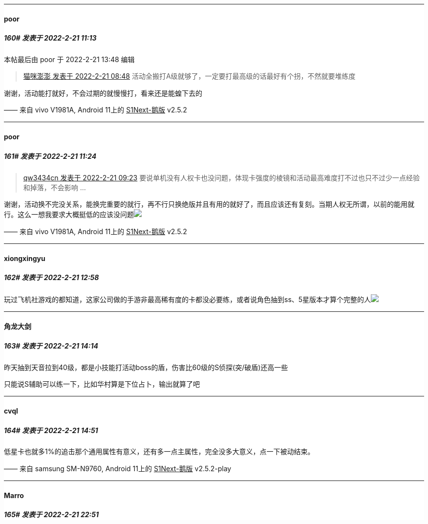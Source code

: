*****

####  poor  
##### 160#       发表于 2022-2-21 11:13

 本帖最后由 poor 于 2022-2-21 13:48 编辑 
<blockquote><a href="httphttps://bbs.saraba1st.com/2b/forum.php?mod=redirect&amp;goto=findpost&amp;pid=54773126&amp;ptid=2050204" target="_blank">猫咪澎澎 发表于 2022-2-21 08:48</a>
活动全搬打A级就够了，一定要打最高级的话最好有个拐，不然就要堆练度</blockquote>
谢谢，活动能打就好，不会过期的就慢慢打，看来还是能蝗下去的

—— 来自 vivo V1981A, Android 11上的 [S1Next-鹅版](https://github.com/ykrank/S1-Next/releases) v2.5.2

*****

####  poor  
##### 161#       发表于 2022-2-21 11:24

<blockquote><a href="httphttps://bbs.saraba1st.com/2b/forum.php?mod=redirect&amp;goto=findpost&amp;pid=54773510&amp;ptid=2050204" target="_blank">qw3434cn 发表于 2022-2-21 09:23</a>
要说单机没有人权卡也没问题，体现卡强度的棱镜和活动最高难度打不过也只不过少一点经验和掉落，不会影响 ...</blockquote>
谢谢，活动换不完没关系，能换完重要的就行，再不行只换绝版并且有用的就好了，而且应该还有复刻。当期人权无所谓，以前的能用就行。这么一想我要求大概挺低的应该没问题<img src="https://static.saraba1st.com/image/smiley/face2017/068.png" referrerpolicy="no-referrer">

—— 来自 vivo V1981A, Android 11上的 [S1Next-鹅版](https://github.com/ykrank/S1-Next/releases) v2.5.2

*****

####  xiongxingyu  
##### 162#       发表于 2022-2-21 12:58

玩过飞机社游戏的都知道，这家公司做的手游非最高稀有度的卡都没必要练，或者说角色抽到ss、5星版本才算个完整的人<img src="https://static.saraba1st.com/image/smiley/face2017/067.png" referrerpolicy="no-referrer">

*****

####  角龙大剑  
##### 163#       发表于 2022-2-21 14:14

昨天抽到天音拉到40级，都是小技能打活动boss的盾，伤害比60级的S侦探(突/破盾)还高一些

只能说S辅助可以练一下，比如华村算是下位占卜，输出就算了吧

*****

####  cvql  
##### 164#       发表于 2022-2-21 14:51

低星卡也就多1%的追击那个通用属性有意义，还有多一点主属性，完全没多大意义，点一下被动结束。

—— 来自 samsung SM-N9760, Android 11上的 [S1Next-鹅版](https://github.com/ykrank/S1-Next/releases) v2.5.2-play

*****

####  Marro  
##### 165#       发表于 2022-2-21 22:51
